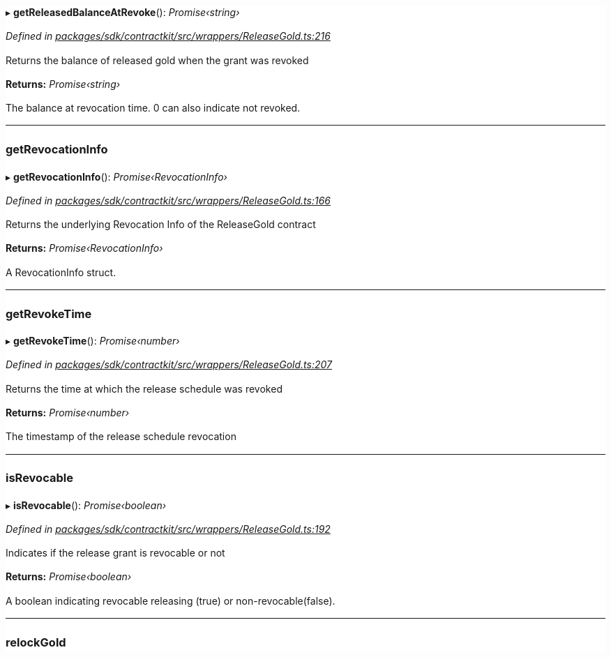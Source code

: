 ▸ **getReleasedBalanceAtRevoke**(): *Promise‹string›*

*Defined in [packages/sdk/contractkit/src/wrappers/ReleaseGold.ts:216](https://github.com/celo-org/celo-monorepo/blob/contractkit-v1.2.2/packages/sdk/contractkit/src/wrappers/ReleaseGold.ts#L216)*

Returns the balance of released gold when the grant was revoked

**Returns:** *Promise‹string›*

The balance at revocation time. 0 can also indicate not revoked.

___

###  getRevocationInfo

▸ **getRevocationInfo**(): *Promise‹RevocationInfo›*

*Defined in [packages/sdk/contractkit/src/wrappers/ReleaseGold.ts:166](https://github.com/celo-org/celo-monorepo/blob/contractkit-v1.2.2/packages/sdk/contractkit/src/wrappers/ReleaseGold.ts#L166)*

Returns the underlying Revocation Info of the ReleaseGold contract

**Returns:** *Promise‹RevocationInfo›*

A RevocationInfo struct.

___

###  getRevokeTime

▸ **getRevokeTime**(): *Promise‹number›*

*Defined in [packages/sdk/contractkit/src/wrappers/ReleaseGold.ts:207](https://github.com/celo-org/celo-monorepo/blob/contractkit-v1.2.2/packages/sdk/contractkit/src/wrappers/ReleaseGold.ts#L207)*

Returns the time at which the release schedule was revoked

**Returns:** *Promise‹number›*

The timestamp of the release schedule revocation

___

###  isRevocable

▸ **isRevocable**(): *Promise‹boolean›*

*Defined in [packages/sdk/contractkit/src/wrappers/ReleaseGold.ts:192](https://github.com/celo-org/celo-monorepo/blob/contractkit-v1.2.2/packages/sdk/contractkit/src/wrappers/ReleaseGold.ts#L192)*

Indicates if the release grant is revocable or not

**Returns:** *Promise‹boolean›*

A boolean indicating revocable releasing (true) or non-revocable(false).

___

###  relockGold
